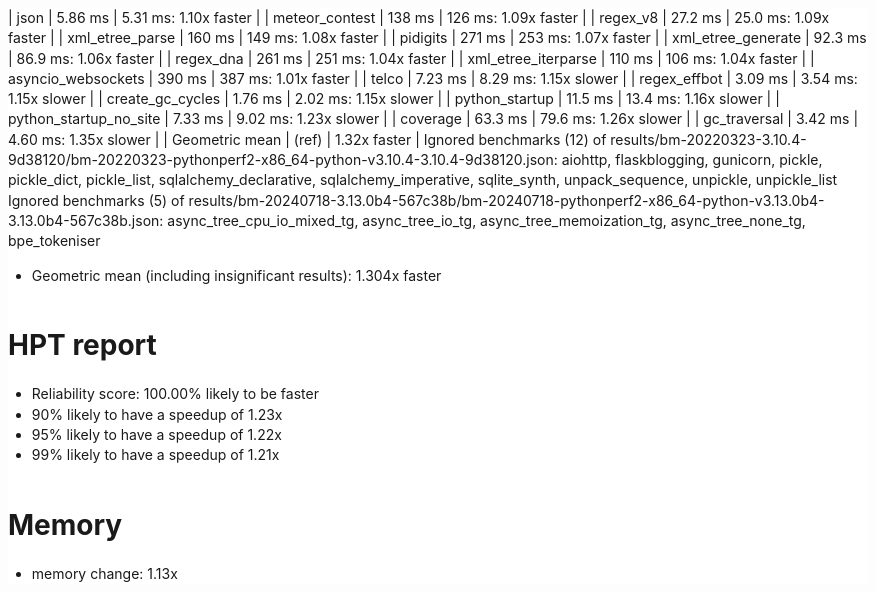 | json                     | 5.86 ms                                                      | 5.31 ms: 1.10x faster                                            |
| meteor_contest           | 138 ms                                                       | 126 ms: 1.09x faster                                             |
| regex_v8                 | 27.2 ms                                                      | 25.0 ms: 1.09x faster                                            |
| xml_etree_parse          | 160 ms                                                       | 149 ms: 1.08x faster                                             |
| pidigits                 | 271 ms                                                       | 253 ms: 1.07x faster                                             |
| xml_etree_generate       | 92.3 ms                                                      | 86.9 ms: 1.06x faster                                            |
| regex_dna                | 261 ms                                                       | 251 ms: 1.04x faster                                             |
| xml_etree_iterparse      | 110 ms                                                       | 106 ms: 1.04x faster                                             |
| asyncio_websockets       | 390 ms                                                       | 387 ms: 1.01x faster                                             |
| telco                    | 7.23 ms                                                      | 8.29 ms: 1.15x slower                                            |
| regex_effbot             | 3.09 ms                                                      | 3.54 ms: 1.15x slower                                            |
| create_gc_cycles         | 1.76 ms                                                      | 2.02 ms: 1.15x slower                                            |
| python_startup           | 11.5 ms                                                      | 13.4 ms: 1.16x slower                                            |
| python_startup_no_site   | 7.33 ms                                                      | 9.02 ms: 1.23x slower                                            |
| coverage                 | 63.3 ms                                                      | 79.6 ms: 1.26x slower                                            |
| gc_traversal             | 3.42 ms                                                      | 4.60 ms: 1.35x slower                                            |
| Geometric mean           | (ref)                                                        | 1.32x faster                                                     |
Ignored benchmarks (12) of results/bm-20220323-3.10.4-9d38120/bm-20220323-pythonperf2-x86_64-python-v3.10.4-3.10.4-9d38120.json: aiohttp, flaskblogging, gunicorn, pickle, pickle_dict, pickle_list, sqlalchemy_declarative, sqlalchemy_imperative, sqlite_synth, unpack_sequence, unpickle, unpickle_list
Ignored benchmarks (5) of results/bm-20240718-3.13.0b4-567c38b/bm-20240718-pythonperf2-x86_64-python-v3.13.0b4-3.13.0b4-567c38b.json: async_tree_cpu_io_mixed_tg, async_tree_io_tg, async_tree_memoization_tg, async_tree_none_tg, bpe_tokeniser

- Geometric mean (including insignificant results): 1.304x faster
# HPT report

- Reliability score: 100.00% likely to be faster
- 90% likely to have a speedup of 1.23x
- 95% likely to have a speedup of 1.22x
- 99% likely to have a speedup of 1.21x

# Memory
- memory change: 1.13x